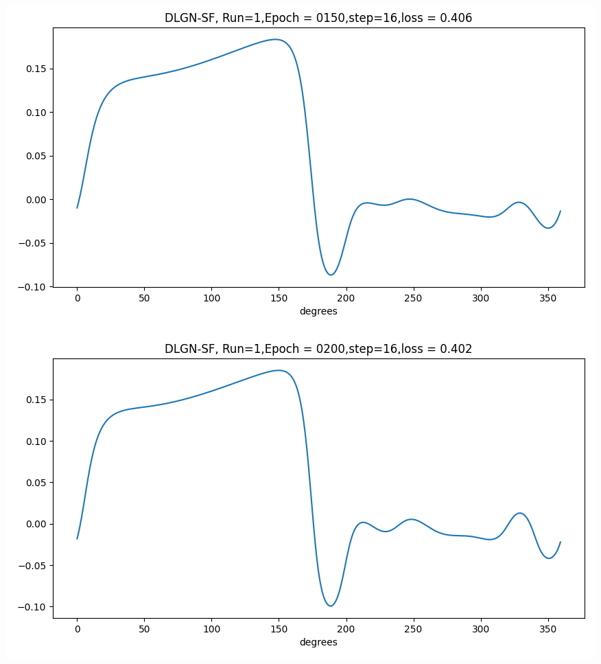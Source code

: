 <p align="center"> <img src= 'all_figs/Preds(DLGN-SF, Run=1,Epoch = 0150,step=16,loss = 0.406).png' /> </p>
<p align="center"> <img src= 'all_figs/Preds(DLGN-SF, Run=1,Epoch = 0200,step=16,loss = 0.402).png' /> </p>